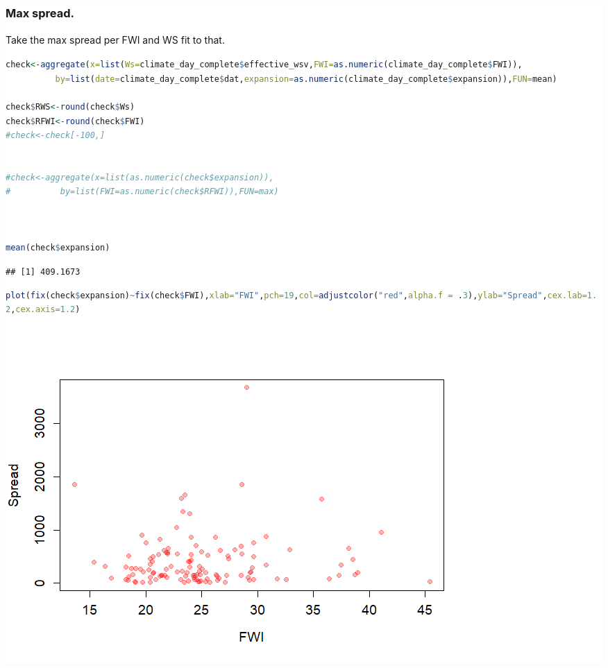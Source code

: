 ### Max spread.

Take the max spread per FWI and WS fit to that.

``` r
check<-aggregate(x=list(Ws=climate_day_complete$effective_wsv,FWI=as.numeric(climate_day_complete$FWI)),
          by=list(date=climate_day_complete$dat,expansion=as.numeric(climate_day_complete$expansion)),FUN=mean)

check$RWS<-round(check$Ws)
check$RFWI<-round(check$FWI)
#check<-check[-100,]


#check<-aggregate(x=list(as.numeric(check$expansion)),
#          by=list(FWI=as.numeric(check$RFWI)),FUN=max)



mean(check$expansion)
```

    ## [1] 409.1673

``` r
plot(fix(check$expansion)~fix(check$FWI),xlab="FWI",pch=19,col=adjustcolor("red",alpha.f = .3),ylab="Spread",cex.lab=1.2,cex.axis=1.2)
```

![](Spread_commit_files/figure-gfm/unnamed-chunk-16-1.png)
